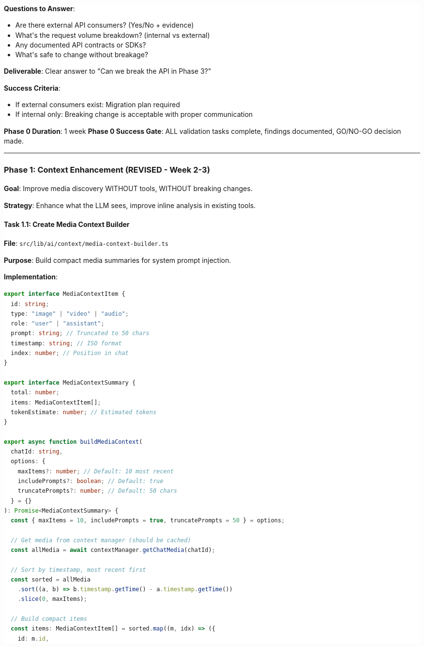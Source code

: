 **Questions to Answer**:
- Are there external API consumers? (Yes/No + evidence)
- What's the request volume breakdown? (internal vs external)
- Any documented API contracts or SDKs?
- What's safe to change without breakage?

**Deliverable**: Clear answer to "Can we break the API in Phase 3?"

**Success Criteria**:
- If external consumers exist: Migration plan required
- If internal only: Breaking change is acceptable with proper communication

**Phase 0 Duration**: 1 week
**Phase 0 Success Gate**: ALL validation tasks complete, findings documented, GO/NO-GO decision made.

---

### Phase 1: Context Enhancement (REVISED - Week 2-3)

**Goal**: Improve media discovery WITHOUT tools, WITHOUT breaking changes.

**Strategy**: Enhance what the LLM sees, improve inline analysis in existing tools.

#### Task 1.1: Create Media Context Builder
**File**: `src/lib/ai/context/media-context-builder.ts`

**Purpose**: Build compact media summaries for system prompt injection.

**Implementation**:
```typescript
export interface MediaContextItem {
  id: string;
  type: "image" | "video" | "audio";
  role: "user" | "assistant";
  prompt: string; // Truncated to 50 chars
  timestamp: string; // ISO format
  index: number; // Position in chat
}

export interface MediaContextSummary {
  total: number;
  items: MediaContextItem[];
  tokenEstimate: number; // Estimated tokens
}

export async function buildMediaContext(
  chatId: string,
  options: {
    maxItems?: number; // Default: 10 most recent
    includePrompts?: boolean; // Default: true
    truncatePrompts?: number; // Default: 50 chars
  } = {}
): Promise<MediaContextSummary> {
  const { maxItems = 10, includePrompts = true, truncatePrompts = 50 } = options;

  // Get media from context manager (should be cached)
  const allMedia = await contextManager.getChatMedia(chatId);

  // Sort by timestamp, most recent first
  const sorted = allMedia
    .sort((a, b) => b.timestamp.getTime() - a.timestamp.getTime())
    .slice(0, maxItems);

  // Build compact items
  const items: MediaContextItem[] = sorted.map((m, idx) => ({
    id: m.id,
```